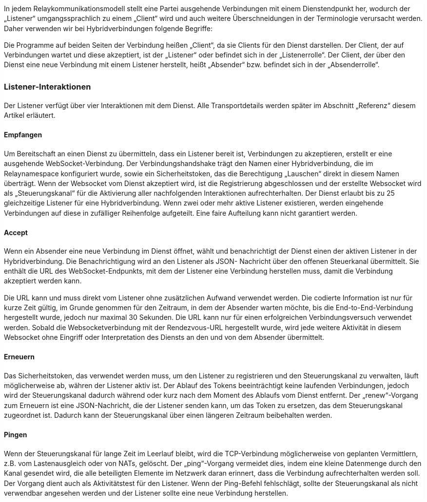 In jedem Relaykommunikationsmodell stellt eine Partei ausgehende Verbindungen mit einem Dienstendpunkt her, wodurch der „Listener“ umgangssprachlich zu einem „Client“ wird und auch weitere Überschneidungen in der Terminologie verursacht werden. Daher verwenden wir bei Hybridverbindungen folgende Begriffe:

Die Programme auf beiden Seiten der Verbindung heißen „Client“, da sie Clients für den Dienst darstellen. Der Client, der auf Verbindungen wartet und diese akzeptiert, ist der „Listener“ oder befindet sich in der „Listenerrolle“. Der Client, der über den Dienst eine neue Verbindung mit einem Listener herstellt, heißt „Absender“ bzw. befindet sich in der „Absenderrolle“.

### <a name="listener-interactions"></a>Listener-Interaktionen
Der Listener verfügt über vier Interaktionen mit dem Dienst. Alle Transportdetails werden später im Abschnitt „Referenz“ diesem Artikel erläutert.

#### <a name="listen"></a>Empfangen
Um Bereitschaft an einen Dienst zu übermitteln, dass ein Listener bereit ist, Verbindungen zu akzeptieren, erstellt er eine ausgehende WebSocket-Verbindung. Der Verbindungshandshake trägt den Namen einer Hybridverbindung, die im Relaynamespace konfiguriert wurde, sowie ein Sicherheitstoken, das die Berechtigung „Lauschen“ direkt in diesem Namen überträgt.
Wenn der Websocket vom Dienst akzeptiert wird, ist die Registrierung abgeschlossen und der erstellte Websocket wird als „Steuerungskanal“ für die Aktivierung aller nachfolgenden Interaktionen aufrechterhalten. Der Dienst erlaubt bis zu 25 gleichzeitige Listener für eine Hybridverbindung. Wenn zwei oder mehr aktive Listener existieren, werden eingehende Verbindungen auf diese in zufälliger Reihenfolge aufgeteilt. Eine faire Aufteilung kann nicht garantiert werden.

#### <a name="accept"></a>Accept
Wenn ein Absender eine neue Verbindung im Dienst öffnet, wählt und benachrichtigt der Dienst einen der aktiven Listener in der Hybridverbindung. Die Benachrichtigung wird an den Listener als JSON- Nachricht über den offenen Steuerkanal übermittelt. Sie enthält die URL des WebSocket-Endpunkts, mit dem der Listener eine Verbindung herstellen muss, damit die Verbindung akzeptiert werden kann.

Die URL kann und muss direkt vom Listener ohne zusätzlichen Aufwand verwendet werden. Die codierte Information ist nur für kurze Zeit gültig, im Grunde genommen für den Zeitraum, in dem der Absender warten möchte, bis die End-to-End-Verbindung hergestellt wurde, jedoch nur maximal 30 Sekunden. Die URL kann nur für einen erfolgreichen Verbindungsversuch verwendet werden. Sobald die Websocketverbindung mit der Rendezvous-URL hergestellt wurde, wird jede weitere Aktivität in diesem Websocket ohne Eingriff oder Interpretation des Diensts an den und von dem Absender übermittelt.

#### <a name="renew"></a>Erneuern
Das Sicherheitstoken, das verwendet werden muss, um den Listener zu registrieren und den Steuerungskanal zu verwalten, läuft möglicherweise ab, währen der Listener aktiv ist. Der Ablauf des Tokens beeinträchtigt keine laufenden Verbindungen, jedoch wird der Steuerungskanal dadurch während oder kurz nach dem Moment des Ablaufs vom Dienst entfernt. Der „renew“-Vorgang zum Erneuern ist eine JSON-Nachricht, die der Listener senden kann, um das Token zu ersetzen, das dem Steuerungskanal zugeordnet ist. Dadurch kann der Steuerungskanal über einen längeren Zeitraum beibehalten werden.

#### <a name="ping"></a>Pingen
Wenn der Steuerungskanal für lange Zeit im Leerlauf bleibt, wird die TCP-Verbindung möglicherweise von geplanten Vermittlern, z.B. vom Lastenausgleich oder von NATs, gelöscht. Der „ping“-Vorgang vermeidet dies, indem eine kleine Datenmenge durch den Kanal gesendet wird, die alle beteiligten Elemente im Netzwerk daran erinnert, dass die Verbindung aufrechterhalten werden soll. Der Vorgang dient auch als Aktivitätstest für den Listener. Wenn der Ping-Befehl fehlschlägt, sollte der Steuerungskanal als nicht verwendbar angesehen werden und der Listener sollte eine neue Verbindung herstellen.
